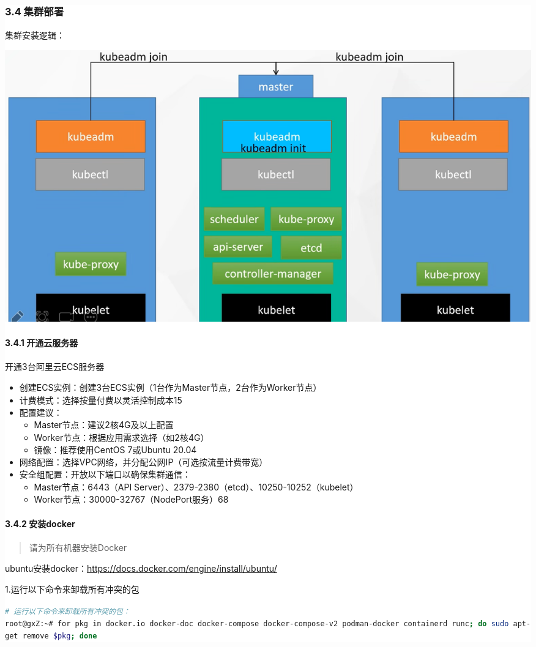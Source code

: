 ### 3.4 集群部署

集群安装逻辑：

![image-20250323175812050](./img/image-20250323175812050.png)

#### 3.4.1 开通云服务器

开通3台阿里云ECS服务器

- 创建ECS实例：创建3台ECS实例（1台作为Master节点，2台作为Worker节点）
- 计费模式：选择按量付费以灵活控制成本15
- 配置建议：
  - Master节点：建议2核4G及以上配置
  - Worker节点：根据应用需求选择（如2核4G）
  - 镜像：推荐使用CentOS 7或Ubuntu 20.04
- 网络配置：选择VPC网络，并分配公网IP（可选按流量计费带宽）
- 安全组配置：开放以下端口以确保集群通信：
  - Master节点：6443（API Server）、2379-2380（etcd）、10250-10252（kubelet）
  - Worker节点：30000-32767（NodePort服务）68

#### 3.4.2 安装docker

> 请为所有机器安装Docker

ubuntu安装docker：https://docs.docker.com/engine/install/ubuntu/

1.运行以下命令来卸载所有冲突的包

```bash
# 运行以下命令来卸载所有冲突的包：
root@gxZ:~# for pkg in docker.io docker-doc docker-compose docker-compose-v2 podman-docker containerd runc; do sudo apt-get remove $pkg; done
```
